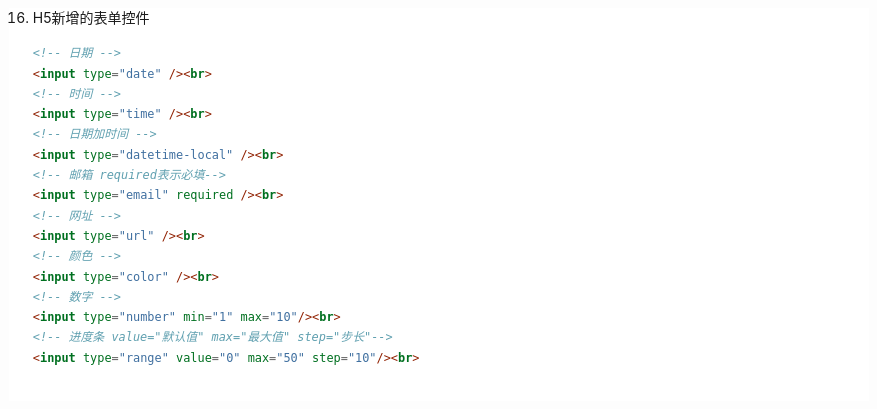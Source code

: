 16. H5新增的表单控件

    ```html
    <!-- 日期 -->
    <input type="date" /><br>
    <!-- 时间 -->
    <input type="time" /><br>
    <!-- 日期加时间 -->
    <input type="datetime-local" /><br>
    <!-- 邮箱 required表示必填-->
    <input type="email" required /><br>
    <!-- 网址 -->
    <input type="url" /><br>
    <!-- 颜色 -->
    <input type="color" /><br>
    <!-- 数字 -->
    <input type="number" min="1" max="10"/><br>
    <!-- 进度条 value="默认值" max="最大值" step="步长"-->
    <input type="range" value="0" max="50" step="10"/><br>
    ```

    

​      















































